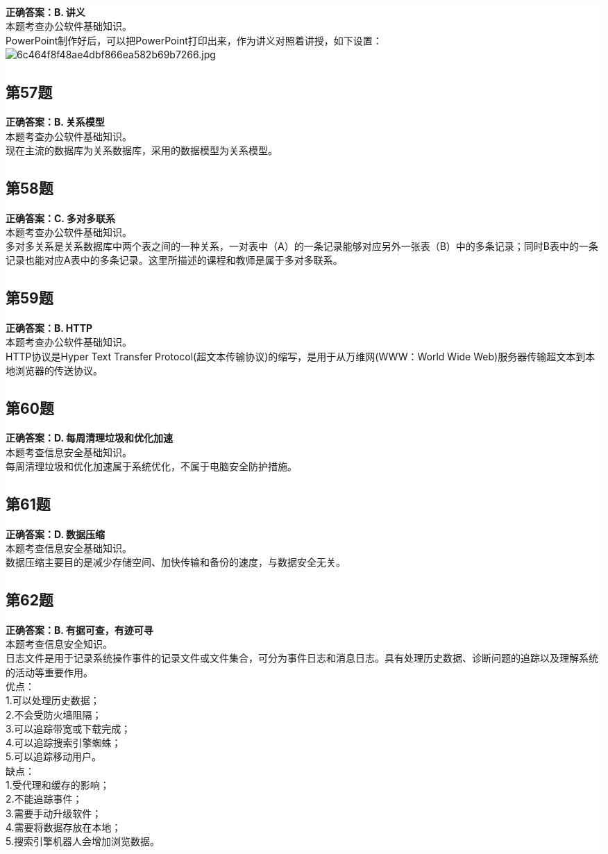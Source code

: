 **正确答案：B. 讲义**  
本题考查办公软件基础知识。  
PowerPoint制作好后，可以把PowerPoint打印出来，作为讲义对照着讲授，如下设置：  
![6c464f8f48ae4dbf866ea582b69b7266.jpg][]  


## 第57题 ##

**正确答案：B. 关系模型**  
本题考查办公软件基础知识。  
现在主流的数据库为关系数据库，采用的数据模型为关系模型。  


## 第58题 ##

**正确答案：C. 多对多联系**  
本题考查办公软件基础知识。  
多对多关系是关系数据库中两个表之间的一种关系，一对表中（A）的一条记录能够对应另外一张表（B）中的多条记录；同时B表中的一条记录也能对应A表中的多条记录。这里所描述的课程和教师是属于多对多联系。  


## 第59题 ##

**正确答案：B. HTTP**  
本题考查办公软件基础知识。  
HTTP协议是Hyper Text Transfer Protocol(超文本传输协议)的缩写，是用于从万维网(WWW：World Wide Web)服务器传输超文本到本地浏览器的传送协议。  


## 第60题 ##

**正确答案：D. 每周清理垃圾和优化加速**  
本题考查信息安全基础知识。  
每周清理垃圾和优化加速属于系统优化，不属于电脑安全防护措施。  


## 第61题 ##

**正确答案：D. 数据压缩**  
本题考查信息安全基础知识。  
数据压缩主要目的是减少存储空间、加快传输和备份的速度，与数据安全无关。  


## 第62题 ##

**正确答案：B. 有据可查，有迹可寻**  
本题考查信息安全知识。  
日志文件是用于记录系统操作事件的记录文件或文件集合，可分为事件日志和消息日志。具有处理历史数据、诊断问题的追踪以及理解系统的活动等重要作用。  
优点：  
1.可以处理历史数据；  
2.不会受防火墙阻隔；  
3.可以追踪带宽或下载完成；  
4.可以追踪搜索引擎蜘蛛；  
5.可以追踪移动用户。  
缺点：  
1.受代理和缓存的影响；  
2.不能追踪事件；  
3.需要手动升级软件；  
4.需要将数据存放在本地；  
5.搜索引擎机器人会增加浏览数据。  


[07e2be3570f847a78c751d20af45592b.jpg]: https://www.xkxxkx.cn/file/exam/software/信息处理技术员/综合知识/第30题/07e2be3570f847a78c751d20af45592b.jpg
[eb510696447646aebdc428f9dd225b6d.jpg]: https://www.xkxxkx.cn/file/exam/software/信息处理技术员/综合知识/第40题/eb510696447646aebdc428f9dd225b6d.jpg
[36ef1be62e7447e6a1a56a485fd122ea.jpg]: https://www.xkxxkx.cn/file/exam/software/信息处理技术员/综合知识/第41题/36ef1be62e7447e6a1a56a485fd122ea.jpg
[38aae18fb5da4988b5524cdcf1f735d0.jpg]: https://www.xkxxkx.cn/file/exam/software/信息处理技术员/综合知识/第47题/38aae18fb5da4988b5524cdcf1f735d0.jpg
[2bec9469fe884eb88afbb909a75e7312.jpg]: https://www.xkxxkx.cn/file/exam/software/信息处理技术员/综合知识/第50题/2bec9469fe884eb88afbb909a75e7312.jpg
[6c464f8f48ae4dbf866ea582b69b7266.jpg]: https://www.xkxxkx.cn/file/exam/software/信息处理技术员/综合知识/第56题/6c464f8f48ae4dbf866ea582b69b7266.jpg
[0052785ef7af427da8aaa1ec1f84bbae.jpg]: https://www.xkxxkx.cn/file/exam/software/信息处理技术员/综合知识/第69题/0052785ef7af427da8aaa1ec1f84bbae.jpg